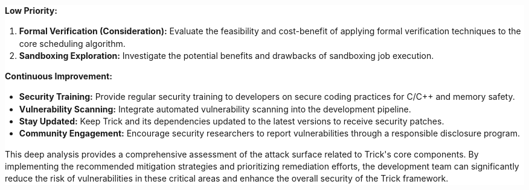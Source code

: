 **Low Priority:**

1.  **Formal Verification (Consideration):**  Evaluate the feasibility and cost-benefit of applying formal verification techniques to the core scheduling algorithm.
2.  **Sandboxing Exploration:**  Investigate the potential benefits and drawbacks of sandboxing job execution.

**Continuous Improvement:**

*   **Security Training:**  Provide regular security training to developers on secure coding practices for C/C++ and memory safety.
*   **Vulnerability Scanning:**  Integrate automated vulnerability scanning into the development pipeline.
*   **Stay Updated:**  Keep Trick and its dependencies updated to the latest versions to receive security patches.
*   **Community Engagement:**  Encourage security researchers to report vulnerabilities through a responsible disclosure program.

This deep analysis provides a comprehensive assessment of the attack surface related to Trick's core components. By implementing the recommended mitigation strategies and prioritizing remediation efforts, the development team can significantly reduce the risk of vulnerabilities in these critical areas and enhance the overall security of the Trick framework.